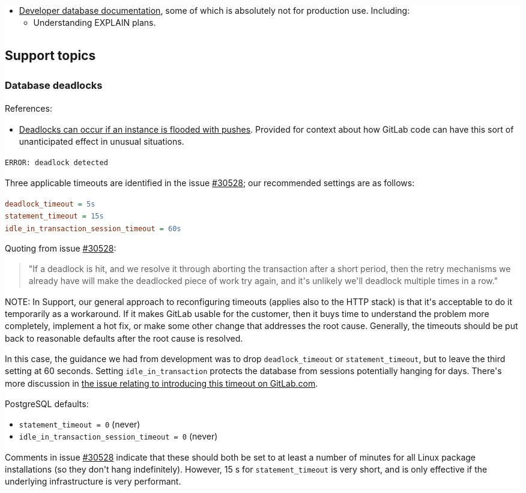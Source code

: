 - [Developer database documentation](../../development/feature_development.md#database-guides),
  some of which is absolutely not for production use. Including:
  - Understanding EXPLAIN plans.

## Support topics

### Database deadlocks

References:

- [Deadlocks can occur if an instance is flooded with pushes](https://gitlab.com/gitlab-org/gitlab/-/issues/33650).
  Provided for context about how GitLab code can have this sort of
  unanticipated effect in unusual situations.

```plaintext
ERROR: deadlock detected
```

Three applicable timeouts are identified in the issue [#30528](https://gitlab.com/gitlab-org/gitlab/-/issues/30528); our recommended settings are as follows:

```ini
deadlock_timeout = 5s
statement_timeout = 15s
idle_in_transaction_session_timeout = 60s
```

Quoting from issue [#30528](https://gitlab.com/gitlab-org/gitlab/-/issues/30528):



> "If a deadlock is hit, and we resolve it through aborting the transaction after a short period, then the retry mechanisms we already have will make the deadlocked piece of work try again, and it's unlikely we'll deadlock multiple times in a row."



NOTE:
In Support, our general approach to reconfiguring timeouts (applies also to the
HTTP stack) is that it's acceptable to do it temporarily as a workaround. If it
makes GitLab usable for the customer, then it buys time to understand the
problem more completely, implement a hot fix, or make some other change that
addresses the root cause. Generally, the timeouts should be put back to
reasonable defaults after the root cause is resolved.

In this case, the guidance we had from development was to drop `deadlock_timeout`
or `statement_timeout`, but to leave the third setting at 60 seconds. Setting
`idle_in_transaction` protects the database from sessions potentially hanging for
days. There's more discussion in [the issue relating to introducing this timeout on GitLab.com](https://gitlab.com/gitlab-com/gl-infra/production/-/issues/1053).

PostgreSQL defaults:

- `statement_timeout = 0` (never)
- `idle_in_transaction_session_timeout = 0` (never)

Comments in issue [#30528](https://gitlab.com/gitlab-org/gitlab/-/issues/30528)
indicate that these should both be set to at least a number of minutes for all
Linux package installations (so they don't hang indefinitely). However, 15 s
for `statement_timeout` is very short, and is only effective if the
underlying infrastructure is very performant.
